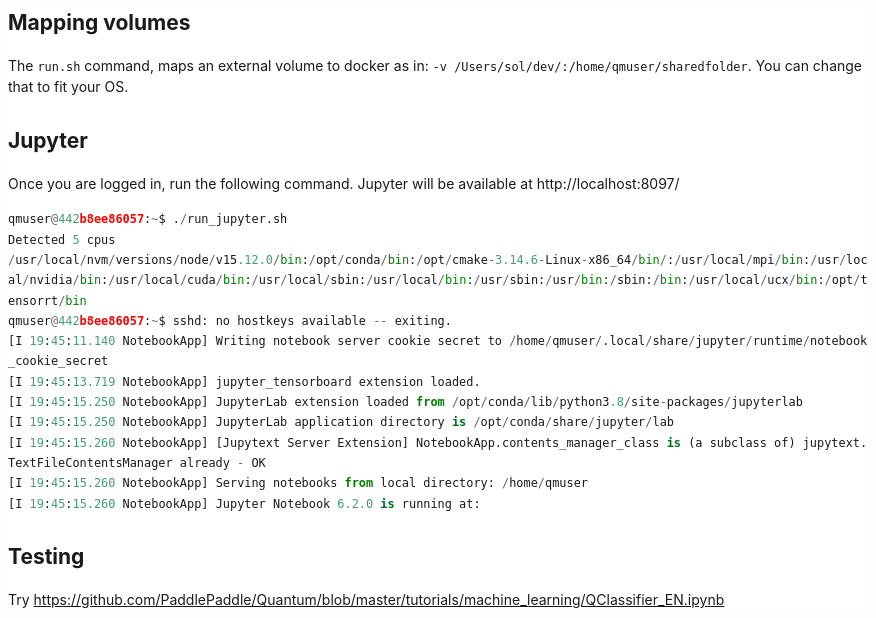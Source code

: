 ```bash
```



## Mapping volumes
The `run.sh` command, maps an external volume to docker as in: `-v /Users/sol/dev/:/home/qmuser/sharedfolder`. You can change that to fit your OS.  
## Jupyter
Once you are logged in, run the following command. Jupyter will be available at http://localhost:8097/
```python
qmuser@442b8ee86057:~$ ./run_jupyter.sh
Detected 5 cpus
/usr/local/nvm/versions/node/v15.12.0/bin:/opt/conda/bin:/opt/cmake-3.14.6-Linux-x86_64/bin/:/usr/local/mpi/bin:/usr/local/nvidia/bin:/usr/local/cuda/bin:/usr/local/sbin:/usr/local/bin:/usr/sbin:/usr/bin:/sbin:/bin:/usr/local/ucx/bin:/opt/tensorrt/bin
qmuser@442b8ee86057:~$ sshd: no hostkeys available -- exiting.
[I 19:45:11.140 NotebookApp] Writing notebook server cookie secret to /home/qmuser/.local/share/jupyter/runtime/notebook_cookie_secret
[I 19:45:13.719 NotebookApp] jupyter_tensorboard extension loaded.
[I 19:45:15.250 NotebookApp] JupyterLab extension loaded from /opt/conda/lib/python3.8/site-packages/jupyterlab
[I 19:45:15.250 NotebookApp] JupyterLab application directory is /opt/conda/share/jupyter/lab
[I 19:45:15.260 NotebookApp] [Jupytext Server Extension] NotebookApp.contents_manager_class is (a subclass of) jupytext.TextFileContentsManager already - OK
[I 19:45:15.260 NotebookApp] Serving notebooks from local directory: /home/qmuser
[I 19:45:15.260 NotebookApp] Jupyter Notebook 6.2.0 is running at:

```

## Testing 
Try https://github.com/PaddlePaddle/Quantum/blob/master/tutorials/machine_learning/QClassifier_EN.ipynb 

<h1 align="center">    